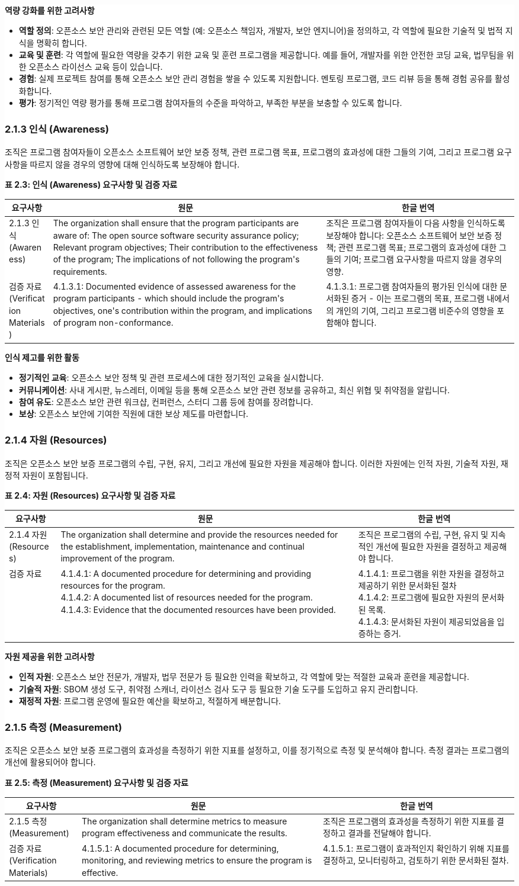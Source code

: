 **역량 강화를 위한 고려사항**

- **역할 정의**: 오픈소스 보안 관리와 관련된 모든 역할 (예: 오픈소스 책임자, 개발자, 보안 엔지니어)을 정의하고, 각 역할에 필요한 기술적 및 법적 지식을 명확히 합니다.
- **교육 및 훈련**: 각 역할에 필요한 역량을 갖추기 위한 교육 및 훈련 프로그램을 제공합니다. 예를 들어, 개발자를 위한 안전한 코딩 교육, 법무팀을 위한 오픈소스 라이선스 교육 등이 있습니다.
- **경험**: 실제 프로젝트 참여를 통해 오픈소스 보안 관리 경험을 쌓을 수 있도록 지원합니다. 멘토링 프로그램, 코드 리뷰 등을 통해 경험 공유를 활성화합니다.
- **평가**: 정기적인 역량 평가를 통해 프로그램 참여자들의 수준을 파악하고, 부족한 부분을 보충할 수 있도록 합니다.

### 2.1.3 인식 (Awareness)

조직은 프로그램 참여자들이 오픈소스 소프트웨어 보안 보증 정책, 관련 프로그램 목표, 프로그램의 효과성에 대한 그들의 기여, 그리고 프로그램 요구사항을 따르지 않을 경우의 영향에 대해 인식하도록 보장해야 합니다.

**표 2.3: 인식 (Awareness) 요구사항 및 검증 자료**

| 요구사항 | 원문 | 한글 번역 |
| --- | --- | --- |
| 2.1.3 인식 (Awareness) | The organization shall ensure that the program participants are aware of: The open source software security assurance policy; Relevant program objectives; Their contribution to the effectiveness of the program; The implications of not following the program's requirements. | 조직은 프로그램 참여자들이 다음 사항을 인식하도록 보장해야 합니다: 오픈소스 소프트웨어 보안 보증 정책; 관련 프로그램 목표; 프로그램의 효과성에 대한 그들의 기여; 프로그램 요구사항을 따르지 않을 경우의 영향. |
| 검증 자료 (Verification Materials) | 4.1.3.1: Documented evidence of assessed awareness for the program participants - which should include the program's objectives, one's contribution within the program, and implications of program non-conformance. | 4.1.3.1: 프로그램 참여자들의 평가된 인식에 대한 문서화된 증거 - 이는 프로그램의 목표, 프로그램 내에서의 개인의 기여, 그리고 프로그램 비준수의 영향을 포함해야 합니다. |

**인식 제고를 위한 활동**

- **정기적인 교육**: 오픈소스 보안 정책 및 관련 프로세스에 대한 정기적인 교육을 실시합니다.
- **커뮤니케이션**: 사내 게시판, 뉴스레터, 이메일 등을 통해 오픈소스 보안 관련 정보를 공유하고, 최신 위협 및 취약점을 알립니다.
- **참여 유도**: 오픈소스 보안 관련 워크샵, 컨퍼런스, 스터디 그룹 등에 참여를 장려합니다.
- **보상**: 오픈소스 보안에 기여한 직원에 대한 보상 제도를 마련합니다.

### 2.1.4 자원 (Resources)

조직은 오픈소스 보안 보증 프로그램의 수립, 구현, 유지, 그리고 개선에 필요한 자원을 제공해야 합니다. 이러한 자원에는 인적 자원, 기술적 자원, 재정적 자원이 포함됩니다.

**표 2.4: 자원 (Resources) 요구사항 및 검증 자료**

| 요구사항 | 원문 | 한글 번역 |
| --- | --- | --- |
| 2.1.4 자원 (Resources) | The organization shall determine and provide the resources needed for the establishment, implementation, maintenance and continual improvement of the program. | 조직은 프로그램의 수립, 구현, 유지 및 지속적인 개선에 필요한 자원을 결정하고 제공해야 합니다. |
| 검증 자료 | 4.1.4.1: A documented procedure for determining and providing resources for the program. <br>4.1.4.2: A documented list of resources needed for the program. <br>4.1.4.3: Evidence that the documented resources have been provided. | 4.1.4.1: 프로그램을 위한 자원을 결정하고 제공하기 위한 문서화된 절차 <br>4.1.4.2: 프로그램에 필요한 자원의 문서화된 목록. <br>4.1.4.3: 문서화된 자원이 제공되었음을 입증하는 증거. |

**자원 제공을 위한 고려사항**

- **인적 자원**: 오픈소스 보안 전문가, 개발자, 법무 전문가 등 필요한 인력을 확보하고, 각 역할에 맞는 적절한 교육과 훈련을 제공합니다.
- **기술적 자원**: SBOM 생성 도구, 취약점 스캐너, 라이선스 검사 도구 등 필요한 기술 도구를 도입하고 유지 관리합니다.
- **재정적 자원**: 프로그램 운영에 필요한 예산을 확보하고, 적절하게 배분합니다.

### 2.1.5 측정 (Measurement)

조직은 오픈소스 보안 보증 프로그램의 효과성을 측정하기 위한 지표를 설정하고, 이를 정기적으로 측정 및 분석해야 합니다. 측정 결과는 프로그램의 개선에 활용되어야 합니다.

**표 2.5: 측정 (Measurement) 요구사항 및 검증 자료**

| 요구사항 | 원문 | 한글 번역 |
| --- | --- | --- |
| 2.1.5 측정 (Measurement) | The organization shall determine metrics to measure program effectiveness and communicate the results. | 조직은 프로그램의 효과성을 측정하기 위한 지표를 결정하고 결과를 전달해야 합니다. |
| 검증 자료 (Verification Materials) | 4.1.5.1: A documented procedure for determining, monitoring, and reviewing metrics to ensure the program is effective. | 4.1.5.1: 프로그램이 효과적인지 확인하기 위해 지표를 결정하고, 모니터링하고, 검토하기 위한 문서화된 절차. |
